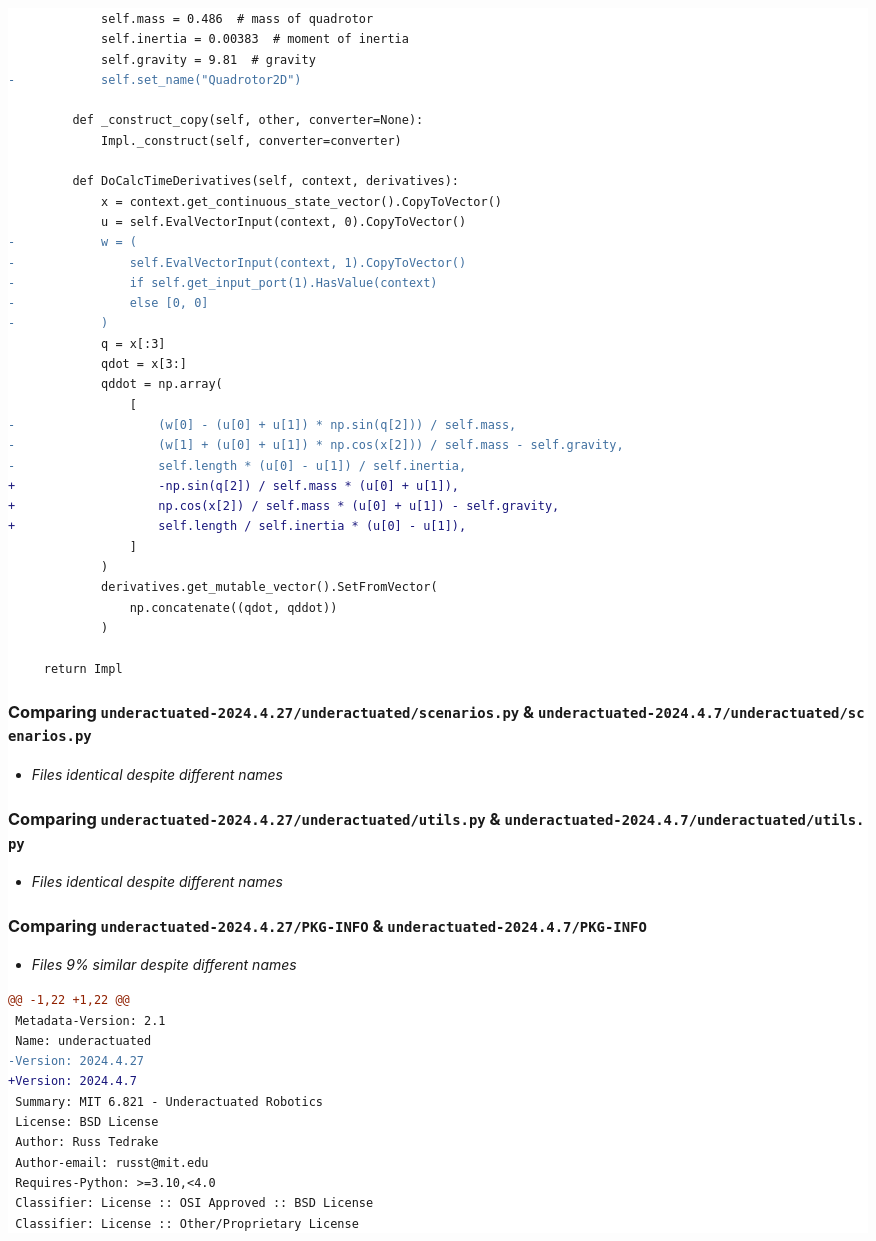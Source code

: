 ```diff
             self.mass = 0.486  # mass of quadrotor
             self.inertia = 0.00383  # moment of inertia
             self.gravity = 9.81  # gravity
-            self.set_name("Quadrotor2D")
 
         def _construct_copy(self, other, converter=None):
             Impl._construct(self, converter=converter)
 
         def DoCalcTimeDerivatives(self, context, derivatives):
             x = context.get_continuous_state_vector().CopyToVector()
             u = self.EvalVectorInput(context, 0).CopyToVector()
-            w = (
-                self.EvalVectorInput(context, 1).CopyToVector()
-                if self.get_input_port(1).HasValue(context)
-                else [0, 0]
-            )
             q = x[:3]
             qdot = x[3:]
             qddot = np.array(
                 [
-                    (w[0] - (u[0] + u[1]) * np.sin(q[2])) / self.mass,
-                    (w[1] + (u[0] + u[1]) * np.cos(x[2])) / self.mass - self.gravity,
-                    self.length * (u[0] - u[1]) / self.inertia,
+                    -np.sin(q[2]) / self.mass * (u[0] + u[1]),
+                    np.cos(x[2]) / self.mass * (u[0] + u[1]) - self.gravity,
+                    self.length / self.inertia * (u[0] - u[1]),
                 ]
             )
             derivatives.get_mutable_vector().SetFromVector(
                 np.concatenate((qdot, qddot))
             )
 
     return Impl
```

### Comparing `underactuated-2024.4.27/underactuated/scenarios.py` & `underactuated-2024.4.7/underactuated/scenarios.py`

 * *Files identical despite different names*

### Comparing `underactuated-2024.4.27/underactuated/utils.py` & `underactuated-2024.4.7/underactuated/utils.py`

 * *Files identical despite different names*

### Comparing `underactuated-2024.4.27/PKG-INFO` & `underactuated-2024.4.7/PKG-INFO`

 * *Files 9% similar despite different names*

```diff
@@ -1,22 +1,22 @@
 Metadata-Version: 2.1
 Name: underactuated
-Version: 2024.4.27
+Version: 2024.4.7
 Summary: MIT 6.821 - Underactuated Robotics
 License: BSD License
 Author: Russ Tedrake
 Author-email: russt@mit.edu
 Requires-Python: >=3.10,<4.0
 Classifier: License :: OSI Approved :: BSD License
 Classifier: License :: Other/Proprietary License
```